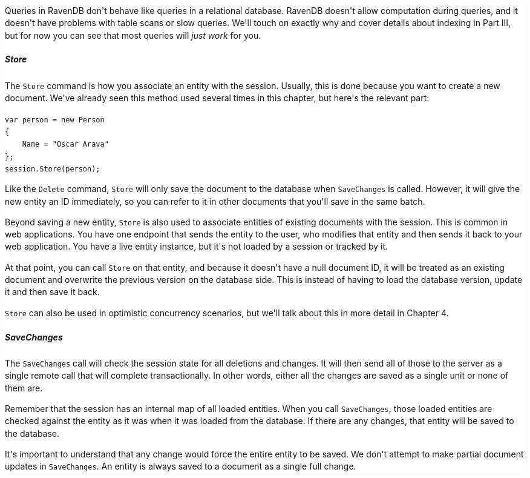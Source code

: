 Queries in RavenDB don't behave like queries in a relational database. RavenDB doesn't allow computation during queries, and
it doesn't have problems with table scans or slow queries. We'll touch on exactly why and cover details about indexing in
Part III, but for now you can see that most queries will _just work_ for you.

##### Store

The `Store` command is how you associate an entity with the session. Usually, this is done because you want to create a new
document. We've already seen this method used several times in this chapter, but here's the relevant part:

    var person = new Person
    {
        Name = "Oscar Arava"    
    };
    session.Store(person);

Like the `Delete` command, `Store` will only save the document to the database when `SaveChanges` is called. However, 
it will give the new entity an ID immediately, so you can refer to it in other documents that you'll save in the same batch. 

Beyond saving a new entity, `Store` is also used to associate entities of existing documents with the session. This is common 
in web applications. You have one endpoint that sends the entity to the user, who modifies that entity and then sends it back to
your web application. You have a live entity instance, but it's not loaded by a session or tracked by it. 

At that point, you can call `Store` on that entity, and because it doesn't have a null document ID, it will be treated as an
existing document and overwrite the previous version on the database side. This is instead of having to load the database 
version, update it and then save it back.

`Store` can also be used in optimistic concurrency scenarios, but we'll talk about this in more detail in Chapter 4.

##### SaveChanges

The `SaveChanges` call will check the session state for all deletions and changes. It will then send all of those to the server as a 
single remote call that will complete transactionally. In other words, either all the changes are saved as a single unit or
none of them are.

Remember that the session has an internal map of all loaded entities. When you call `SaveChanges`, those loaded entities 
are checked against the entity as it was when it was loaded from the database. If there are any changes, that entity will be 
saved to the database.

It's important to understand that any change would force the entire entity to be saved. We don't attempt to make partial 
document updates in `SaveChanges`. An entity is always saved to a document as a single full change.
